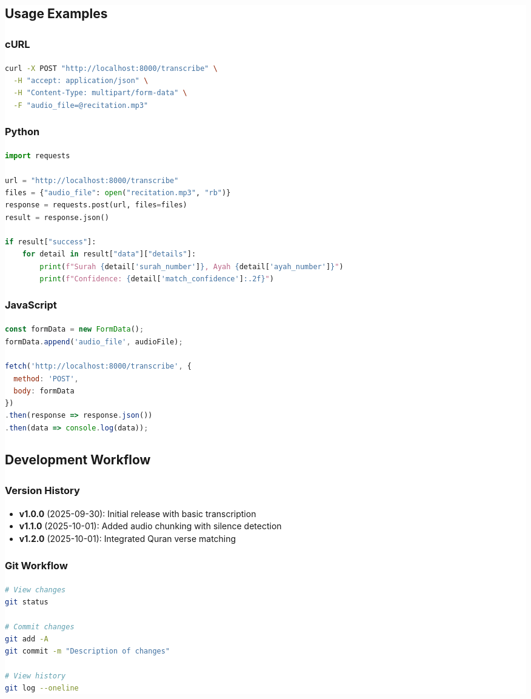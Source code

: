 ## Usage Examples

### cURL
```bash
curl -X POST "http://localhost:8000/transcribe" \
  -H "accept: application/json" \
  -H "Content-Type: multipart/form-data" \
  -F "audio_file=@recitation.mp3"
```

### Python
```python
import requests

url = "http://localhost:8000/transcribe"
files = {"audio_file": open("recitation.mp3", "rb")}
response = requests.post(url, files=files)
result = response.json()

if result["success"]:
    for detail in result["data"]["details"]:
        print(f"Surah {detail['surah_number']}, Ayah {detail['ayah_number']}")
        print(f"Confidence: {detail['match_confidence']:.2f}")
```

### JavaScript
```javascript
const formData = new FormData();
formData.append('audio_file', audioFile);

fetch('http://localhost:8000/transcribe', {
  method: 'POST',
  body: formData
})
.then(response => response.json())
.then(data => console.log(data));
```

## Development Workflow

### Version History
- **v1.0.0** (2025-09-30): Initial release with basic transcription
- **v1.1.0** (2025-10-01): Added audio chunking with silence detection
- **v1.2.0** (2025-10-01): Integrated Quran verse matching

### Git Workflow
```bash
# View changes
git status

# Commit changes
git add -A
git commit -m "Description of changes"

# View history
git log --oneline
```
